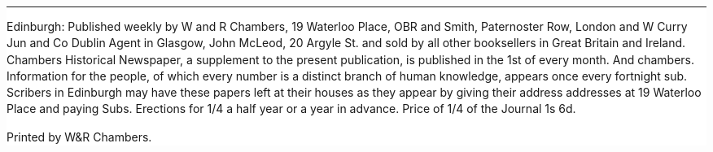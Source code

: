  _____
Edinburgh: Published weekly by W and R Chambers, 19 Waterloo Place, OBR and Smith, Paternoster Row, London and W Curry Jun and Co Dublin Agent in Glasgow, John McLeod, 20 Argyle St. and sold by all other booksellers in Great Britain and Ireland. Chambers Historical Newspaper, a supplement to the present publication, is published in the 1st of every month. And chambers. Information for the people, of which every number is a distinct branch of human knowledge, appears once every fortnight sub. Scribers in Edinburgh may have these papers left at their houses as they appear by giving their address addresses at 19 Waterloo Place and paying Subs. Erections for 1/4 a half year or a year in advance. Price of 1/4 of the Journal 1s 6d. 

Printed by W&R Chambers. 

